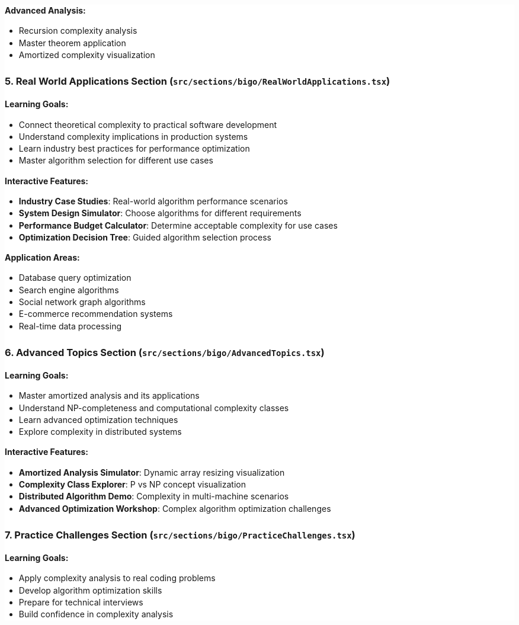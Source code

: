 **Advanced Analysis:**

- Recursion complexity analysis
- Master theorem application
- Amortized complexity visualization

### 5. Real World Applications Section (`src/sections/bigo/RealWorldApplications.tsx`)

**Learning Goals:**

- Connect theoretical complexity to practical software development
- Understand complexity implications in production systems
- Learn industry best practices for performance optimization
- Master algorithm selection for different use cases

**Interactive Features:**

- **Industry Case Studies**: Real-world algorithm performance scenarios
- **System Design Simulator**: Choose algorithms for different requirements
- **Performance Budget Calculator**: Determine acceptable complexity for use cases
- **Optimization Decision Tree**: Guided algorithm selection process

**Application Areas:**

- Database query optimization
- Search engine algorithms
- Social network graph algorithms
- E-commerce recommendation systems
- Real-time data processing

### 6. Advanced Topics Section (`src/sections/bigo/AdvancedTopics.tsx`)

**Learning Goals:**

- Master amortized analysis and its applications
- Understand NP-completeness and computational complexity classes
- Learn advanced optimization techniques
- Explore complexity in distributed systems

**Interactive Features:**

- **Amortized Analysis Simulator**: Dynamic array resizing visualization
- **Complexity Class Explorer**: P vs NP concept visualization
- **Distributed Algorithm Demo**: Complexity in multi-machine scenarios
- **Advanced Optimization Workshop**: Complex algorithm optimization challenges

### 7. Practice Challenges Section (`src/sections/bigo/PracticeChallenges.tsx`)

**Learning Goals:**

- Apply complexity analysis to real coding problems
- Develop algorithm optimization skills
- Prepare for technical interviews
- Build confidence in complexity analysis
